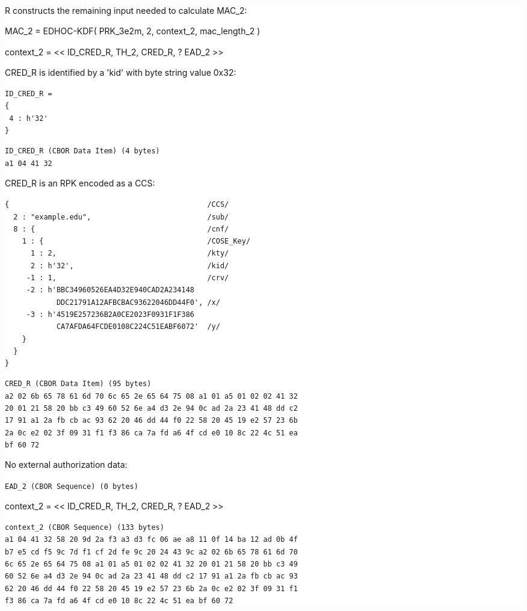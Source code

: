 

R constructs the remaining input needed to calculate MAC_2:

MAC_2 = EDHOC-KDF( PRK_3e2m, 2, context_2, mac_length_2 )

context_2 = << ID_CRED_R, TH_2, CRED_R, ? EAD_2 >>

CRED_R is identified by a 'kid' with byte string value 0x32:

    ID_CRED_R =
    {
     4 : h'32'
    }

~~~~~~~~
ID_CRED_R (CBOR Data Item) (4 bytes)
a1 04 41 32
~~~~~~~~

CRED_R is an RPK encoded as a CCS:

    {                                              /CCS/
      2 : "example.edu",                           /sub/
      8 : {                                        /cnf/
        1 : {                                      /COSE_Key/
          1 : 2,                                   /kty/
          2 : h'32',                               /kid/
         -1 : 1,                                   /crv/
         -2 : h'BBC34960526EA4D32E940CAD2A234148
                DDC21791A12AFBCBAC93622046DD44F0', /x/
         -3 : h'4519E257236B2A0CE2023F0931F1F386
                CA7AFDA64FCDE0108C224C51EABF6072'  /y/
        }
      }
    }

~~~~~~~~
CRED_R (CBOR Data Item) (95 bytes)
a2 02 6b 65 78 61 6d 70 6c 65 2e 65 64 75 08 a1 01 a5 01 02 02 41 32
20 01 21 58 20 bb c3 49 60 52 6e a4 d3 2e 94 0c ad 2a 23 41 48 dd c2
17 91 a1 2a fb cb ac 93 62 20 46 dd 44 f0 22 58 20 45 19 e2 57 23 6b
2a 0c e2 02 3f 09 31 f1 f3 86 ca 7a fd a6 4f cd e0 10 8c 22 4c 51 ea
bf 60 72
~~~~~~~~

No external authorization data:

~~~~~~~~
EAD_2 (CBOR Sequence) (0 bytes)
~~~~~~~~

context_2 = << ID_CRED_R, TH_2, CRED_R, ? EAD_2 >>

~~~~~~~~
context_2 (CBOR Sequence) (133 bytes)
a1 04 41 32 58 20 9d 2a f3 a3 d3 fc 06 ae a8 11 0f 14 ba 12 ad 0b 4f
b7 e5 cd f5 9c 7d f1 cf 2d fe 9c 20 24 43 9c a2 02 6b 65 78 61 6d 70
6c 65 2e 65 64 75 08 a1 01 a5 01 02 02 41 32 20 01 21 58 20 bb c3 49
60 52 6e a4 d3 2e 94 0c ad 2a 23 41 48 dd c2 17 91 a1 2a fb cb ac 93
62 20 46 dd 44 f0 22 58 20 45 19 e2 57 23 6b 2a 0c e2 02 3f 09 31 f1
f3 86 ca 7a fd a6 4f cd e0 10 8c 22 4c 51 ea bf 60 72
~~~~~~~~
